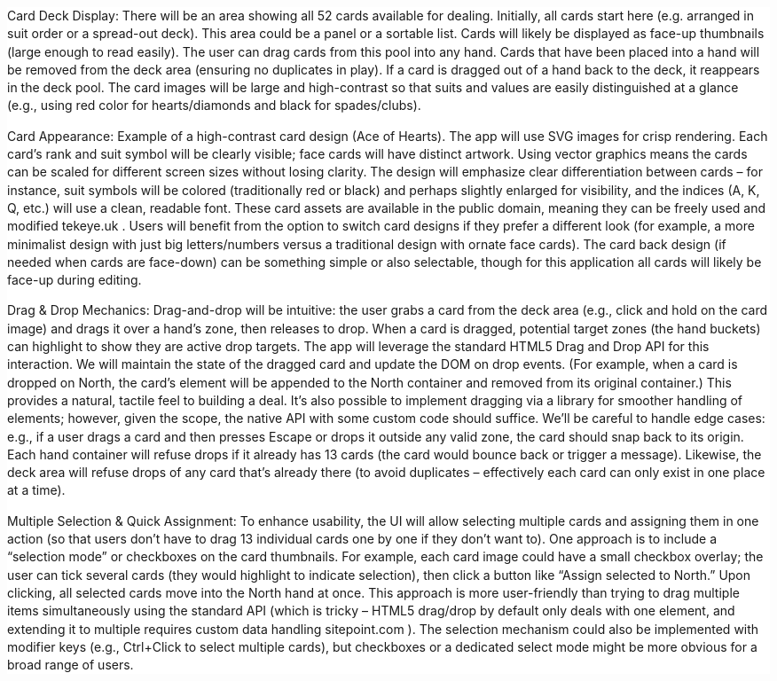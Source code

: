 Card Deck Display: There will be an area showing all 52 cards available for
dealing. Initially, all cards start here (e.g. arranged in suit order or a
spread-out deck). This area could be a panel or a sortable list. Cards will
likely be displayed as face-up thumbnails (large enough to read easily). The
user can drag cards from this pool into any hand. Cards that have been placed
into a hand will be removed from the deck area (ensuring no duplicates in play).
If a card is dragged out of a hand back to the deck, it reappears in the deck
pool. The card images will be large and high-contrast so that suits and values
are easily distinguished at a glance (e.g., using red color for hearts/diamonds
and black for spades/clubs).

Card Appearance: Example of a high-contrast card design (Ace of Hearts). The app
will use SVG images for crisp rendering. Each card’s rank and suit symbol will
be clearly visible; face cards will have distinct artwork. Using vector graphics
means the cards can be scaled for different screen sizes without losing clarity.
The design will emphasize clear differentiation between cards – for instance,
suit symbols will be colored (traditionally red or black) and perhaps slightly
enlarged for visibility, and the indices (A, K, Q, etc.) will use a clean,
readable font. These card assets are available in the public domain, meaning
they can be freely used and modified tekeye.uk . Users will benefit from the
option to switch card designs if they prefer a different look (for example, a
more minimalist design with just big letters/numbers versus a traditional design
with ornate face cards). The card back design (if needed when cards are
face-down) can be something simple or also selectable, though for this
application all cards will likely be face-up during editing.

Drag & Drop Mechanics: Drag-and-drop will be intuitive: the user grabs a card
from the deck area (e.g., click and hold on the card image) and drags it over a
hand’s zone, then releases to drop. When a card is dragged, potential target
zones (the hand buckets) can highlight to show they are active drop targets. The
app will leverage the standard HTML5 Drag and Drop API for this interaction. We
will maintain the state of the dragged card and update the DOM on drop events.
(For example, when a card is dropped on North, the card’s element will be
appended to the North container and removed from its original container.) This
provides a natural, tactile feel to building a deal. It’s also possible to
implement dragging via a library for smoother handling of elements; however,
given the scope, the native API with some custom code should suffice. We’ll be
careful to handle edge cases: e.g., if a user drags a card and then presses
Escape or drops it outside any valid zone, the card should snap back to its
origin. Each hand container will refuse drops if it already has 13 cards (the
card would bounce back or trigger a message). Likewise, the deck area will
refuse drops of any card that’s already there (to avoid duplicates – effectively
each card can only exist in one place at a time).

Multiple Selection & Quick Assignment: To enhance usability, the UI will allow
selecting multiple cards and assigning them in one action (so that users don’t
have to drag 13 individual cards one by one if they don’t want to). One approach
is to include a “selection mode” or checkboxes on the card thumbnails. For
example, each card image could have a small checkbox overlay; the user can tick
several cards (they would highlight to indicate selection), then click a button
like “Assign selected to North.” Upon clicking, all selected cards move into the
North hand at once. This approach is more user-friendly than trying to drag
multiple items simultaneously using the standard API (which is tricky – HTML5
drag/drop by default only deals with one element, and extending it to multiple
requires custom data handling sitepoint.com ). The selection mechanism could
also be implemented with modifier keys (e.g., Ctrl+Click to select multiple
cards), but checkboxes or a dedicated select mode might be more obvious for a
broad range of users.
